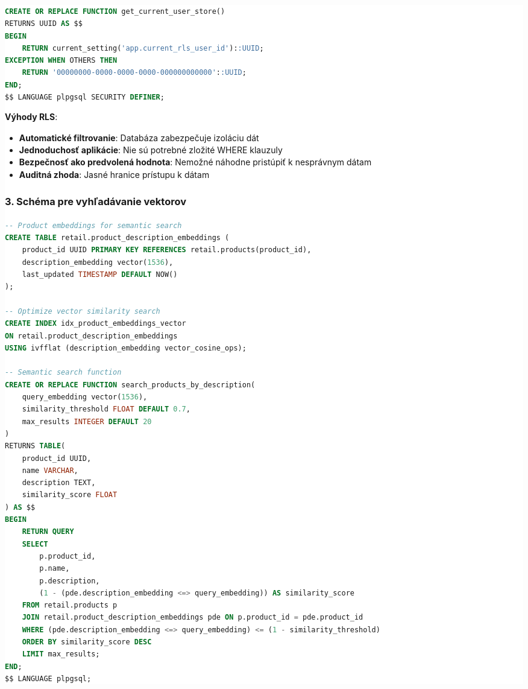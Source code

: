 ```sql
CREATE OR REPLACE FUNCTION get_current_user_store()
RETURNS UUID AS $$
BEGIN
    RETURN current_setting('app.current_rls_user_id')::UUID;
EXCEPTION WHEN OTHERS THEN
    RETURN '00000000-0000-0000-0000-000000000000'::UUID;
END;
$$ LANGUAGE plpgsql SECURITY DEFINER;
```

**Výhody RLS**:
- **Automatické filtrovanie**: Databáza zabezpečuje izoláciu dát
- **Jednoduchosť aplikácie**: Nie sú potrebné zložité WHERE klauzuly
- **Bezpečnosť ako predvolená hodnota**: Nemožné náhodne pristúpiť k nesprávnym dátam
- **Auditná zhoda**: Jasné hranice prístupu k dátam

### 3. Schéma pre vyhľadávanie vektorov

```sql
-- Product embeddings for semantic search
CREATE TABLE retail.product_description_embeddings (
    product_id UUID PRIMARY KEY REFERENCES retail.products(product_id),
    description_embedding vector(1536),
    last_updated TIMESTAMP DEFAULT NOW()
);

-- Optimize vector similarity search
CREATE INDEX idx_product_embeddings_vector 
ON retail.product_description_embeddings 
USING ivfflat (description_embedding vector_cosine_ops);

-- Semantic search function
CREATE OR REPLACE FUNCTION search_products_by_description(
    query_embedding vector(1536),
    similarity_threshold FLOAT DEFAULT 0.7,
    max_results INTEGER DEFAULT 20
)
RETURNS TABLE(
    product_id UUID,
    name VARCHAR,
    description TEXT,
    similarity_score FLOAT
) AS $$
BEGIN
    RETURN QUERY
    SELECT 
        p.product_id,
        p.name,
        p.description,
        (1 - (pde.description_embedding <=> query_embedding)) AS similarity_score
    FROM retail.products p
    JOIN retail.product_description_embeddings pde ON p.product_id = pde.product_id
    WHERE (pde.description_embedding <=> query_embedding) <= (1 - similarity_threshold)
    ORDER BY similarity_score DESC
    LIMIT max_results;
END;
$$ LANGUAGE plpgsql;
```
